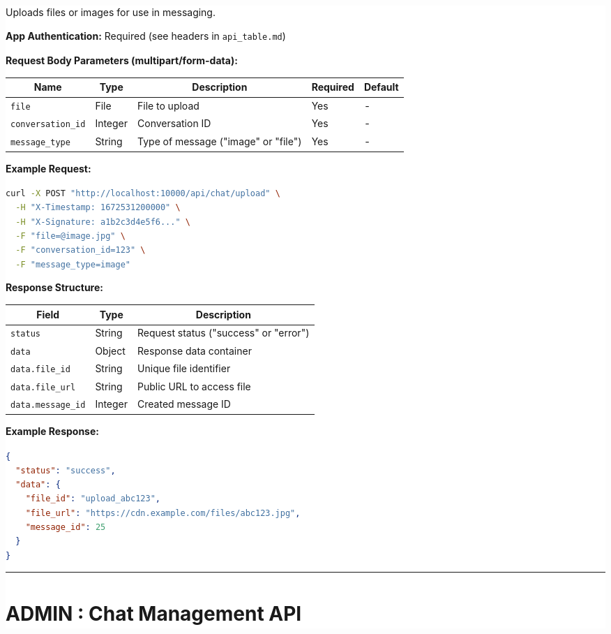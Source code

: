 Uploads files or images for use in messaging.

**App Authentication:** Required (see headers in `api_table.md`)

**Request Body Parameters (multipart/form-data):**

| Name | Type | Description | Required | Default |
|---|---|---|---|---|
| `file` | File | File to upload | Yes | - |
| `conversation_id` | Integer | Conversation ID | Yes | - |
| `message_type` | String | Type of message ("image" or "file") | Yes | - |

**Example Request:**

```bash
curl -X POST "http://localhost:10000/api/chat/upload" \
  -H "X-Timestamp: 1672531200000" \
  -H "X-Signature: a1b2c3d4e5f6..." \
  -F "file=@image.jpg" \
  -F "conversation_id=123" \
  -F "message_type=image"
```

**Response Structure:**

| Field | Type | Description |
|-------|------|-------------|
| `status` | String | Request status ("success" or "error") |
| `data` | Object | Response data container |
| `data.file_id` | String | Unique file identifier |
| `data.file_url` | String | Public URL to access file |
| `data.message_id` | Integer | Created message ID |

**Example Response:**

```json
{
  "status": "success",
  "data": {
    "file_id": "upload_abc123",
    "file_url": "https://cdn.example.com/files/abc123.jpg",
    "message_id": 25
  }
}
```

---

# ADMIN : Chat Management API
